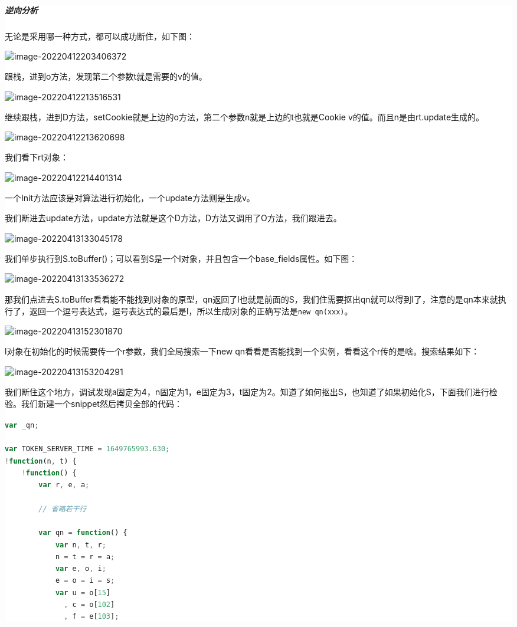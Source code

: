 

##### 逆向分析

无论是采用哪一种方式，都可以成功断住，如下图：

![image-20220412203406372](https://img.heshipeng.com/202204122034420.png?watermark/2/text/5YWz5rOo5b6u5L-h5YWs5LyX5Y-377ya6YCG5ZCR5LiA5q2l5q2l/font/5a6L5L2T/fontsize/300)



 跟栈，进到o方法，发现第二个参数t就是需要的v的值。

![image-20220412213516531](https://img.heshipeng.com/202204122135603.png?watermark/2/text/5YWz5rOo5b6u5L-h5YWs5LyX5Y-377ya6YCG5ZCR5LiA5q2l5q2l/font/5a6L5L2T/fontsize/300)



继续跟栈，进到D方法，setCookie就是上边的o方法，第二个参数n就是上边的t也就是Cookie v的值。而且n是由rt.update生成的。

![image-20220412213620698](https://img.heshipeng.com/202204122136727.png?watermark/2/text/5YWz5rOo5b6u5L-h5YWs5LyX5Y-377ya6YCG5ZCR5LiA5q2l5q2l/font/5a6L5L2T/fontsize/300)



我们看下rt对象：

![image-20220412214401314](https://img.heshipeng.com/202204122144363.png?watermark/2/text/5YWz5rOo5b6u5L-h5YWs5LyX5Y-377ya6YCG5ZCR5LiA5q2l5q2l/font/5a6L5L2T/fontsize/300)

一个Init方法应该是对算法进行初始化，一个update方法则是生成v。



我们断进去update方法，update方法就是这个D方法，D方法又调用了O方法，我们跟进去。

![image-20220413133045178](https://img.heshipeng.com/202204131330275.png?watermark/2/text/5YWz5rOo5b6u5L-h5YWs5LyX5Y-377ya6YCG5ZCR5LiA5q2l5q2l/font/5a6L5L2T/fontsize/300)



我们单步执行到S.toBuffer()；可以看到S是一个l对象，并且包含一个base_fields属性。如下图：

![image-20220413133536272](https://img.heshipeng.com/202204131335310.png?watermark/2/text/5YWz5rOo5b6u5L-h5YWs5LyX5Y-377ya6YCG5ZCR5LiA5q2l5q2l/font/5a6L5L2T/fontsize/300)



那我们点进去S.toBuffer看看能不能找到l对象的原型，qn返回了l也就是前面的S，我们住需要抠出qn就可以得到l了，注意的是qn本来就执行了，返回一个逗号表达式，逗号表达式的最后是l，所以生成l对象的正确写法是`new qn(xxx)`。

![image-20220413152301870](https://img.heshipeng.com/202204131523915.png?watermark/2/text/5YWz5rOo5b6u5L-h5YWs5LyX5Y-377ya6YCG5ZCR5LiA5q2l5q2l/font/5a6L5L2T/fontsize/300)



l对象在初始化的时候需要传一个r参数，我们全局搜索一下new qn看看是否能找到一个实例，看看这个r传的是啥。搜索结果如下：

![image-20220413153204291](https://img.heshipeng.com/202204131532338.png?watermark/2/text/5YWz5rOo5b6u5L-h5YWs5LyX5Y-377ya6YCG5ZCR5LiA5q2l5q2l/font/5a6L5L2T/fontsize/300)



我们断住这个地方，调试发现a固定为4，n固定为1，e固定为3，t固定为2。知道了如何抠出S，也知道了如果初始化S，下面我们进行检验。我们新建一个snippet然后拷贝全部的代码：

```js
var _qn;

var TOKEN_SERVER_TIME = 1649765993.630;
!function(n, t) {
    !function() {
        var r, e, a;
        
        // 省略若干行
        
        var qn = function() {
            var n, t, r;
            n = t = r = a;
            var e, o, i;
            e = o = i = s;
            var u = o[15]
              , c = o[102]
              , f = e[103];
```